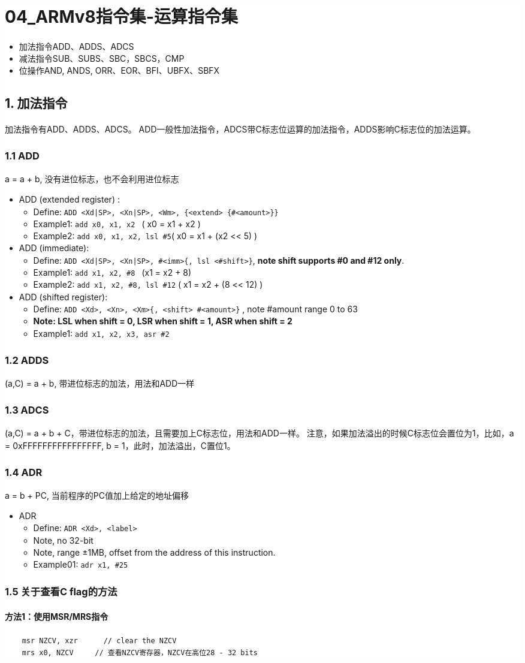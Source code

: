 # 04_ARMv8指令集-运算指令集

* 加法指令ADD、ADDS、ADCS
* 减法指令SUB、SUBS、SBC，SBCS，CMP
* 位操作AND, ANDS, ORR、EOR、BFI、UBFX、SBFX

## 1. 加法指令

加法指令有ADD、ADDS、ADCS。 ADD一般性加法指令，ADCS带C标志位运算的加法指令，ADDS影响C标志位的加法运算。

### 1.1 ADD

a = a + b, 没有进位标志，也不会利用进位标志

* ADD (extended register) :
  * Define:  `ADD <Xd|SP>, <Xn|SP>, <Wm>, {<extend> {#<amount>}}`
  * Example1: `add x0, x1, x2 ` ( x0 = x1 + x2 )
  * Example2: `add x0, x1, x2, lsl #5`( x0 = x1 + (x2 << 5) )
* ADD (immediate):
  * Define:  `ADD <Xd|SP>, <Xn|SP>, #<imm>{, lsl <#shift>}`, **note shift supports #0 and #12 only**.
  * Example1: `add x1, x2, #8 ` (x1 = x2 + 8)
  * Example2: `add x1, x2, #8, lsl #12` ( x1 = x2 + (8 << 12) )
* ADD (shifted register): 
  * Define: `ADD <Xd>, <Xn>, <Xm>{, <shift> #<amount>}` , note #amount range 0 to 63
  * **Note:  LSL when shift = 0, LSR when shift = 1, ASR when shift = 2**
  * Example1: `add x1, x2, x3, asr #2 `

### 1.2 ADDS

(a,C) = a + b, 带进位标志的加法，用法和ADD一样

### 1.3 ADCS

(a,C) = a + b + C，带进位标志的加法，且需要加上C标志位，用法和ADD一样。 注意，如果加法溢出的时候C标志位会置位为1，比如，a = 0xFFFFFFFFFFFFFFFF, b = 1，此时，加法溢出，C置位1。

### 1.4 ADR

a = b + PC, 当前程序的PC值加上给定的地址偏移

* ADR
  * Define: `ADR <Xd>, <label>`
  * Note, no 32-bit
  * Note,  <label>  range ±1MB, offset from the address of this instruction.
  * Example01: `adr x1, #25`

### 1.5 关于查看C flag的方法

#### 方法1：使用MSR/MRS指令

```assembly
	msr NZCV, xzr	   // clear the NZCV
	mrs x0, NZCV     // 查看NZCV寄存器，NZCV在高位28 - 32 bits
```
